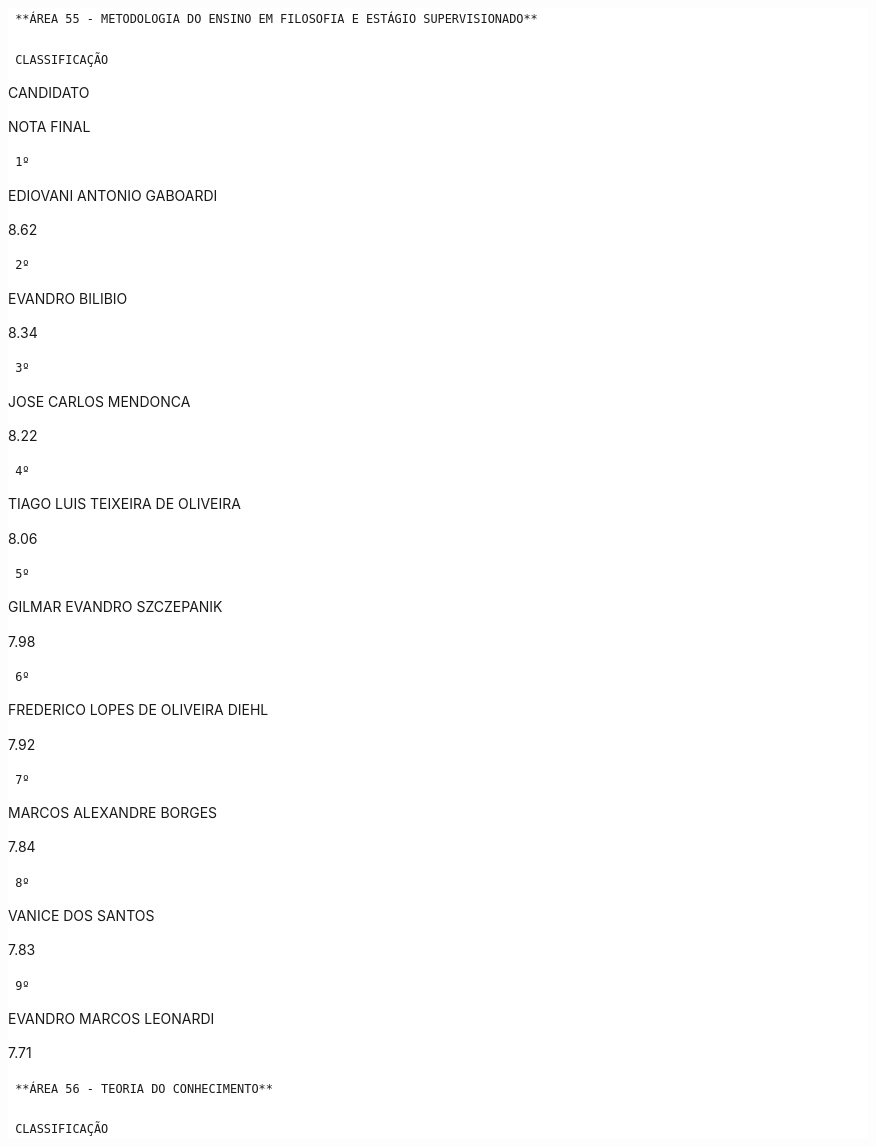      **ÁREA 55 - METODOLOGIA DO ENSINO EM FILOSOFIA E ESTÁGIO SUPERVISIONADO**

     CLASSIFICAÇÃO

   CANDIDATO

   NOTA FINAL

     1º

   EDIOVANI ANTONIO GABOARDI

   8.62

     2º

   EVANDRO BILIBIO

   8.34

     3º

   JOSE CARLOS MENDONCA

   8.22

     4º

   TIAGO LUIS TEIXEIRA DE OLIVEIRA

   8.06

     5º

   GILMAR EVANDRO SZCZEPANIK

   7.98

     6º

   FREDERICO LOPES DE OLIVEIRA DIEHL

   7.92

     7º

   MARCOS ALEXANDRE BORGES

   7.84

     8º

   VANICE DOS SANTOS

   7.83

     9º

   EVANDRO MARCOS LEONARDI

   7.71

     **ÁREA 56 - TEORIA DO CONHECIMENTO**

     CLASSIFICAÇÃO
